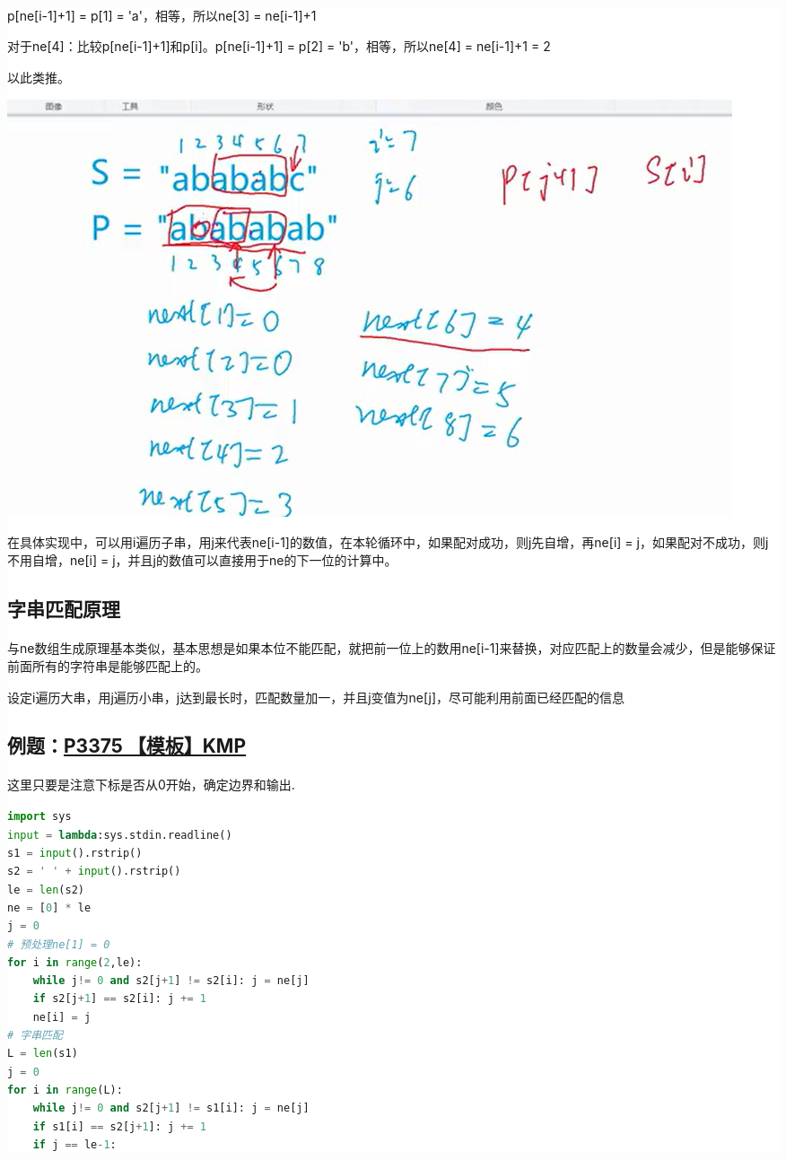 p[ne[i-1]+1] = p[1] = 'a'，相等，所以ne[3] = ne[i-1]+1

对于ne[4]：比较p[ne[i-1]+1]和p[i]。p[ne[i-1]+1] = p[2] = 'b'，相等，所以ne[4] = ne[i-1]+1 = 2

以此类推。

![alt text](9d8afdf2214de12055ce776a977eeac.png)

在具体实现中，可以用i遍历子串，用j来代表ne[i-1]的数值，在本轮循环中，如果配对成功，则j先自增，再ne[i] = j，如果配对不成功，则j不用自增，ne[i] = j，并且j的数值可以直接用于ne的下一位的计算中。

## 字串匹配原理

与ne数组生成原理基本类似，基本思想是如果本位不能匹配，就把前一位上的数用ne[i-1]来替换，对应匹配上的数量会减少，但是能够保证前面所有的字符串是能够匹配上的。

设定i遍历大串，用j遍历小串，j达到最长时，匹配数量加一，并且j变值为ne[j]，尽可能利用前面已经匹配的信息

## 例题：[P3375 【模板】KMP](https://www.luogu.com.cn/problem/P3375)

这里只要是注意下标是否从0开始，确定边界和输出.

```python
import sys
input = lambda:sys.stdin.readline()
s1 = input().rstrip()
s2 = ' ' + input().rstrip()
le = len(s2)
ne = [0] * le
j = 0
# 预处理ne[1] = 0
for i in range(2,le):
	while j!= 0 and s2[j+1] != s2[i]: j = ne[j]
	if s2[j+1] == s2[i]: j += 1
	ne[i] = j
# 字串匹配
L = len(s1)
j = 0
for i in range(L):
	while j!= 0 and s2[j+1] != s1[i]: j = ne[j]
	if s1[i] == s2[j+1]: j += 1
	if j == le-1:
```